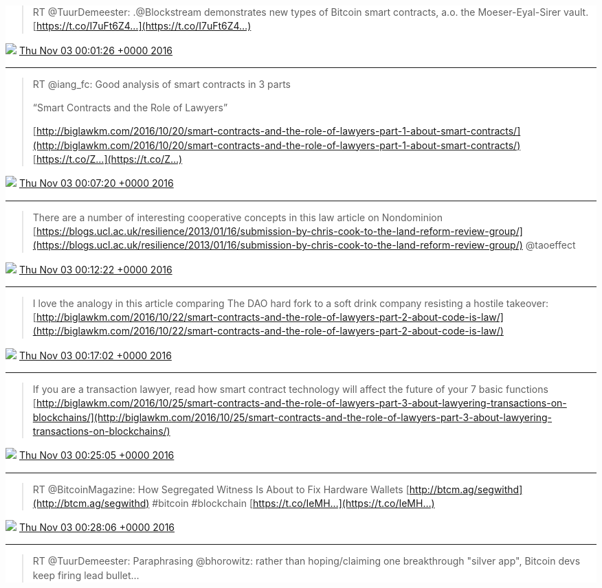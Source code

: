 > RT @TuurDemeester: .@Blockstream demonstrates new types of Bitcoin smart contracts, a.o. the Moeser-Eyal-Sirer vault. [https://t.co/I7uFt6Z4…](https://t.co/I7uFt6Z4…)

<img src="{{ site.url }}{{ site.baseurl }}/assets/images/media/tweet.ico" width="30" /> [Thu Nov 03 00:01:26 +0000 2016](https://twitter.com/ChristopherA/status/793966276926271488)

----

> RT @iang_fc: Good analysis of smart contracts in 3 parts  
>   
> “Smart Contracts and the Role of Lawyers”  
>   
> [http://biglawkm.com/2016/10/20/smart-contracts-and-the-role-of-lawyers-part-1-about-smart-contracts/](http://biglawkm.com/2016/10/20/smart-contracts-and-the-role-of-lawyers-part-1-about-smart-contracts/) [https://t.co/Z…](https://t.co/Z…)

<img src="{{ site.url }}{{ site.baseurl }}/assets/images/media/tweet.ico" width="30" /> [Thu Nov 03 00:07:20 +0000 2016](https://twitter.com/ChristopherA/status/793967763446337536)

----

> There are a number of interesting cooperative concepts in this law article on Nondominion [https://blogs.ucl.ac.uk/resilience/2013/01/16/submission-by-chris-cook-to-the-land-reform-review-group/](https://blogs.ucl.ac.uk/resilience/2013/01/16/submission-by-chris-cook-to-the-land-reform-review-group/) @taoeffect

<img src="{{ site.url }}{{ site.baseurl }}/assets/images/media/tweet.ico" width="30" /> [Thu Nov 03 00:12:22 +0000 2016](https://twitter.com/ChristopherA/status/793969027735355392)

----

> I love the analogy in this article comparing The DAO hard fork to a soft drink company resisting a hostile takeover: [http://biglawkm.com/2016/10/22/smart-contracts-and-the-role-of-lawyers-part-2-about-code-is-law/](http://biglawkm.com/2016/10/22/smart-contracts-and-the-role-of-lawyers-part-2-about-code-is-law/)

<img src="{{ site.url }}{{ site.baseurl }}/assets/images/media/tweet.ico" width="30" /> [Thu Nov 03 00:17:02 +0000 2016](https://twitter.com/ChristopherA/status/793970202962558976)

----

> If you are a transaction lawyer, read how smart contract technology will affect the future of your 7 basic functions [http://biglawkm.com/2016/10/25/smart-contracts-and-the-role-of-lawyers-part-3-about-lawyering-transactions-on-blockchains/](http://biglawkm.com/2016/10/25/smart-contracts-and-the-role-of-lawyers-part-3-about-lawyering-transactions-on-blockchains/)

<img src="{{ site.url }}{{ site.baseurl }}/assets/images/media/tweet.ico" width="30" /> [Thu Nov 03 00:25:05 +0000 2016](https://twitter.com/ChristopherA/status/793972230136836101)

----

> RT @BitcoinMagazine: How Segregated Witness Is About to Fix Hardware Wallets [http://btcm.ag/segwithd](http://btcm.ag/segwithd) #bitcoin #blockchain [https://t.co/IeMH…](https://t.co/IeMH…)

<img src="{{ site.url }}{{ site.baseurl }}/assets/images/media/tweet.ico" width="30" /> [Thu Nov 03 00:28:06 +0000 2016](https://twitter.com/ChristopherA/status/793972989096144896)

----

> RT @TuurDemeester: Paraphrasing @bhorowitz: rather than hoping/claiming one breakthrough "silver app", Bitcoin devs keep firing lead bullet…
